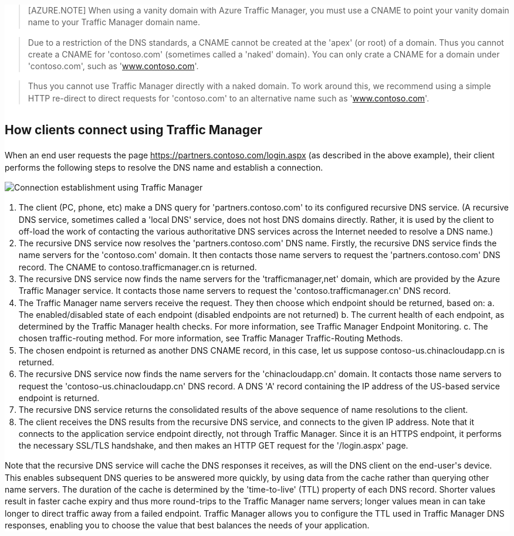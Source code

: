 > [AZURE.NOTE] When using a vanity domain with Azure Traffic Manager, you must use a CNAME to point your vanity domain name to your Traffic Manager domain name.

> Due to a restriction of the DNS standards, a CNAME cannot be created at the 'apex' (or root) of a domain.  Thus you cannot create a CNAME for 'contoso.com' (sometimes called a 'naked' domain).  You can only crate a CNAME for a domain under 'contoso.com', such as 'www.contoso.com'.

> Thus you cannot use Traffic Manager directly with a naked domain.  To work around this, we recommend using a simple HTTP re-direct to direct requests for 'contoso.com' to an alternative name such as 'www.contoso.com'.

## How clients connect using Traffic Manager

When an end user requests the page https://partners.contoso.com/login.aspx (as described in the above example), their client performs the following steps to resolve the DNS name and establish a connection.

![Connection establishment using Traffic Manager][2]

1.	The client (PC, phone, etc) make a DNS query for 'partners.contoso.com' to its configured recursive DNS service.  (A recursive DNS service, sometimes called a 'local DNS' service, does not host DNS domains directly.  Rather, it is used by the client to off-load the work of contacting the various authoritative DNS services across the Internet needed to resolve a DNS name.)
2.	The recursive DNS service now resolves the 'partners.contoso.com' DNS name. Firstly, the recursive DNS service finds the name servers for the 'contoso.com' domain.  It then contacts those name servers to request the 'partners.contoso.com' DNS record.  The CNAME to contoso.trafficmanager.cn is returned.
3.	The recursive DNS service now finds the name servers for the 'trafficmanager,net' domain, which are provided by the Azure Traffic Manager service.  It contacts those name servers to request the 'contoso.trafficmanager.cn' DNS record.
4.	The Traffic Manager name servers receive the request.  They then choose which endpoint should be returned, based on:
a.	The enabled/disabled state of each endpoint (disabled endpoints are not returned)
b.	The current health of each endpoint, as determined by the Traffic Manager health checks.  For more information, see Traffic Manager Endpoint Monitoring.
c.	The chosen traffic-routing method.  For more information, see Traffic Manager Traffic-Routing Methods.
5.	The chosen endpoint is returned as another DNS CNAME record, in this case, let us suppose contoso-us.chinacloudapp.cn is returned.
6.	The recursive DNS service now finds the name servers for the 'chinacloudapp.cn' domain.  It contacts those name servers to request the 'contoso-us.chinacloudapp.cn' DNS record.  A DNS 'A' record containing the IP address of the US-based service endpoint is returned.
7.	The recursive DNS service returns the consolidated results of the above sequence of name resolutions to the client.
8.	The client receives the DNS results from the recursive DNS service, and connects to the given IP address.  Note that it connects to the application service endpoint directly, not through Traffic Manager.  Since it is an HTTPS endpoint, it performs the necessary SSL/TLS handshake, and then makes an HTTP GET request for the '/login.aspx' page.

Note that the recursive DNS service will cache the DNS responses it receives, as will the DNS client on the end-user's device.  This enables subsequent DNS queries to be answered more quickly, by using data from the cache rather than querying other name servers.  The duration of the cache is determined by the 'time-to-live' (TTL) property of each DNS record.  Shorter values result in faster cache expiry and thus more round-trips to the Traffic Manager name servers; longer values mean in can take longer to direct traffic away from a failed endpoint.  Traffic Manager allows you to configure the TTL used in Traffic Manager DNS responses, enabling you to choose the value that best balances the needs of your application.


[1]: ./media/traffic-manager-how-traffic-manager-works/dns-configuration.png
[2]: ./media/traffic-manager-how-traffic-manager-works/flow.png
